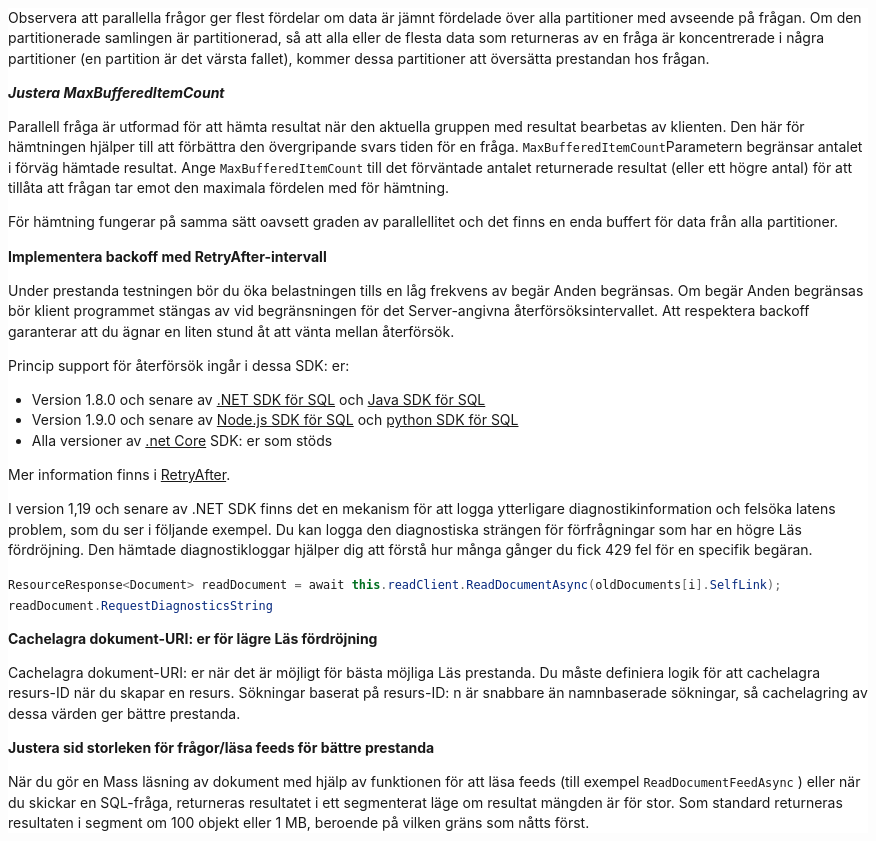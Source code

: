 Observera att parallella frågor ger flest fördelar om data är jämnt fördelade över alla partitioner med avseende på frågan. Om den partitionerade samlingen är partitionerad, så att alla eller de flesta data som returneras av en fråga är koncentrerade i några partitioner (en partition är det värsta fallet), kommer dessa partitioner att översätta prestandan hos frågan.

***Justera MaxBufferedItemCount***
    
Parallell fråga är utformad för att hämta resultat när den aktuella gruppen med resultat bearbetas av klienten. Den här för hämtningen hjälper till att förbättra den övergripande svars tiden för en fråga. `MaxBufferedItemCount`Parametern begränsar antalet i förväg hämtade resultat. Ange `MaxBufferedItemCount` till det förväntade antalet returnerade resultat (eller ett högre antal) för att tillåta att frågan tar emot den maximala fördelen med för hämtning.

För hämtning fungerar på samma sätt oavsett graden av parallellitet och det finns en enda buffert för data från alla partitioner.  

**Implementera backoff med RetryAfter-intervall**

Under prestanda testningen bör du öka belastningen tills en låg frekvens av begär Anden begränsas. Om begär Anden begränsas bör klient programmet stängas av vid begränsningen för det Server-angivna återförsöksintervallet. Att respektera backoff garanterar att du ägnar en liten stund åt att vänta mellan återförsök. 

Princip support för återförsök ingår i dessa SDK: er:
- Version 1.8.0 och senare av [.NET SDK för SQL](sql-api-sdk-dotnet.md) och [Java SDK för SQL](sql-api-sdk-java.md)
- Version 1.9.0 och senare av [Node.js SDK för SQL](sql-api-sdk-node.md) och [python SDK för SQL](sql-api-sdk-python.md)
- Alla versioner av [.net Core](sql-api-sdk-dotnet-core.md) SDK: er som stöds 

Mer information finns i [RetryAfter](https://msdn.microsoft.com/library/microsoft.azure.documents.documentclientexception.retryafter.aspx).
    
I version 1,19 och senare av .NET SDK finns det en mekanism för att logga ytterligare diagnostikinformation och felsöka latens problem, som du ser i följande exempel. Du kan logga den diagnostiska strängen för förfrågningar som har en högre Läs fördröjning. Den hämtade diagnostikloggar hjälper dig att förstå hur många gånger du fick 429 fel för en specifik begäran.

```csharp
ResourceResponse<Document> readDocument = await this.readClient.ReadDocumentAsync(oldDocuments[i].SelfLink);
readDocument.RequestDiagnosticsString 
```

**Cachelagra dokument-URI: er för lägre Läs fördröjning**

Cachelagra dokument-URI: er när det är möjligt för bästa möjliga Läs prestanda. Du måste definiera logik för att cachelagra resurs-ID när du skapar en resurs. Sökningar baserat på resurs-ID: n är snabbare än namnbaserade sökningar, så cachelagring av dessa värden ger bättre prestanda.

   <a id="tune-page-size"></a>
**Justera sid storleken för frågor/läsa feeds för bättre prestanda**

När du gör en Mass läsning av dokument med hjälp av funktionen för att läsa feeds (till exempel `ReadDocumentFeedAsync` ) eller när du skickar en SQL-fråga, returneras resultatet i ett segmenterat läge om resultat mängden är för stor. Som standard returneras resultaten i segment om 100 objekt eller 1 MB, beroende på vilken gräns som nåtts först.
